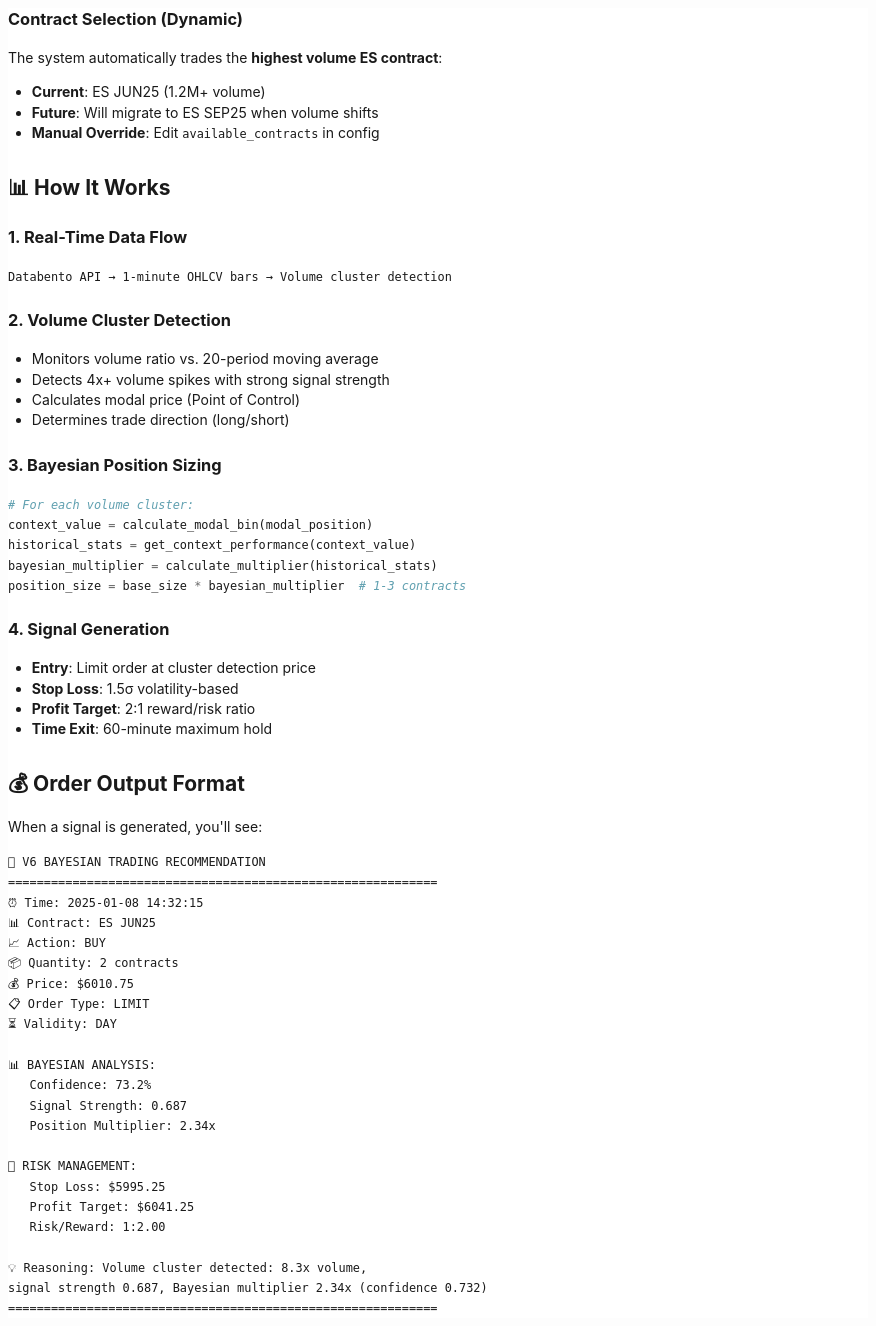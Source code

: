 ### Contract Selection (Dynamic)

The system automatically trades the **highest volume ES contract**:
- **Current**: ES JUN25 (1.2M+ volume)
- **Future**: Will migrate to ES SEP25 when volume shifts
- **Manual Override**: Edit `available_contracts` in config

## 📊 How It Works

### 1. **Real-Time Data Flow**
```
Databento API → 1-minute OHLCV bars → Volume cluster detection
```

### 2. **Volume Cluster Detection**
- Monitors volume ratio vs. 20-period moving average
- Detects 4x+ volume spikes with strong signal strength
- Calculates modal price (Point of Control)
- Determines trade direction (long/short)

### 3. **Bayesian Position Sizing**
```python
# For each volume cluster:
context_value = calculate_modal_bin(modal_position)
historical_stats = get_context_performance(context_value)
bayesian_multiplier = calculate_multiplier(historical_stats)
position_size = base_size * bayesian_multiplier  # 1-3 contracts
```

### 4. **Signal Generation**
- **Entry**: Limit order at cluster detection price
- **Stop Loss**: 1.5σ volatility-based
- **Profit Target**: 2:1 reward/risk ratio
- **Time Exit**: 60-minute maximum hold

## 💰 Order Output Format

When a signal is generated, you'll see:

```
🚨 V6 BAYESIAN TRADING RECOMMENDATION
============================================================
⏰ Time: 2025-01-08 14:32:15
📊 Contract: ES JUN25
📈 Action: BUY
📦 Quantity: 2 contracts
💰 Price: $6010.75
📋 Order Type: LIMIT
⏳ Validity: DAY

📊 BAYESIAN ANALYSIS:
   Confidence: 73.2%
   Signal Strength: 0.687
   Position Multiplier: 2.34x

🎯 RISK MANAGEMENT:
   Stop Loss: $5995.25
   Profit Target: $6041.25
   Risk/Reward: 1:2.00

💡 Reasoning: Volume cluster detected: 8.3x volume, 
signal strength 0.687, Bayesian multiplier 2.34x (confidence 0.732)
============================================================
```